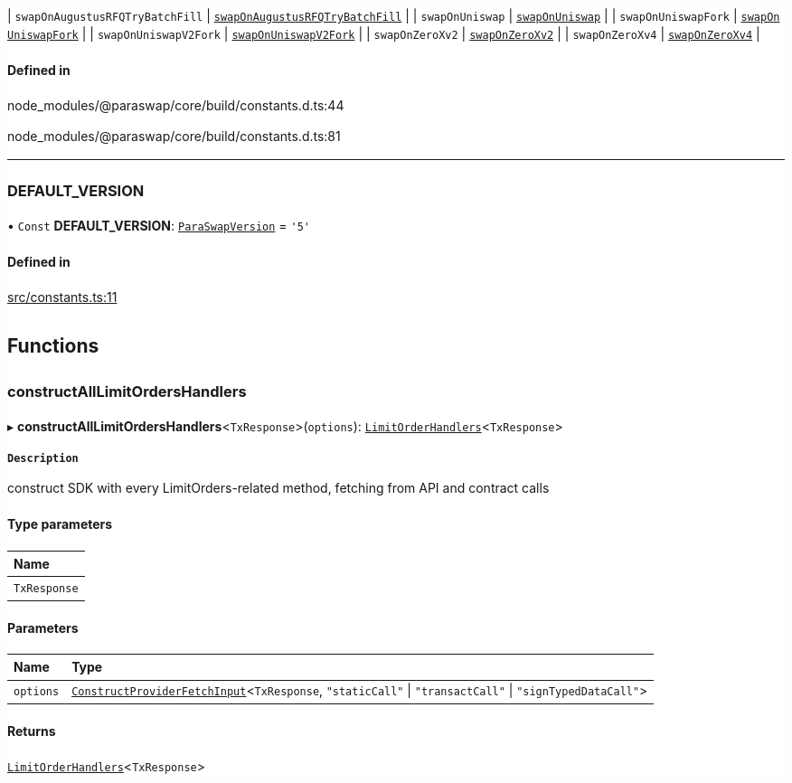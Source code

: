 | `swapOnAugustusRFQTryBatchFill` | [`swapOnAugustusRFQTryBatchFill`](enums/ContractMethodV6.md#swaponaugustusrfqtrybatchfill) |
| `swapOnUniswap` | [`swapOnUniswap`](enums/ContractMethodV5.md#swaponuniswap) |
| `swapOnUniswapFork` | [`swapOnUniswapFork`](enums/ContractMethodV5.md#swaponuniswapfork) |
| `swapOnUniswapV2Fork` | [`swapOnUniswapV2Fork`](enums/ContractMethodV5.md#swaponuniswapv2fork) |
| `swapOnZeroXv2` | [`swapOnZeroXv2`](enums/ContractMethodV5.md#swaponzeroxv2) |
| `swapOnZeroXv4` | [`swapOnZeroXv4`](enums/ContractMethodV5.md#swaponzeroxv4) |

#### Defined in

node_modules/@paraswap/core/build/constants.d.ts:44

node_modules/@paraswap/core/build/constants.d.ts:81

___

### DEFAULT\_VERSION

• `Const` **DEFAULT\_VERSION**: [`ParaSwapVersion`](modules.md#paraswapversion) = `'5'`

#### Defined in

[src/constants.ts:11](https://github.com/paraswap/paraswap-sdk/blob/master/src/constants.ts#L11)

## Functions

### constructAllLimitOrdersHandlers

▸ **constructAllLimitOrdersHandlers**<`TxResponse`\>(`options`): [`LimitOrderHandlers`](modules.md#limitorderhandlers)<`TxResponse`\>

**`Description`**

construct SDK with every LimitOrders-related method, fetching from API and contract calls

#### Type parameters

| Name |
| :------ |
| `TxResponse` |

#### Parameters

| Name | Type |
| :------ | :------ |
| `options` | [`ConstructProviderFetchInput`](interfaces/ConstructProviderFetchInput.md)<`TxResponse`, ``"staticCall"`` \| ``"transactCall"`` \| ``"signTypedDataCall"``\> |

#### Returns

[`LimitOrderHandlers`](modules.md#limitorderhandlers)<`TxResponse`\>
